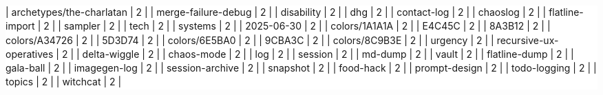 | archetypes/the-charlatan | 2 |
| merge-failure-debug | 2 |
| disability | 2 |
| dhg | 2 |
| contact-log | 2 |
| chaoslog | 2 |
| flatline-import | 2 |
| sampler | 2 |
| tech | 2 |
| systems | 2 |
| 2025-06-30 | 2 |
| colors/1A1A1A | 2 |
| E4C45C | 2 |
| 8A3B12 | 2 |
| colors/A34726 | 2 |
| 5D3D74 | 2 |
| colors/6E5BA0 | 2 |
| 9CBA3C | 2 |
| colors/8C9B3E | 2 |
| urgency | 2 |
| recursive-ux-operatives | 2 |
| delta-wiggle | 2 |
| chaos-mode | 2 |
| log | 2 |
| session | 2 |
| md-dump | 2 |
| vault | 2 |
| flatline-dump | 2 |
| gala-ball | 2 |
| imagegen-log | 2 |
| session-archive | 2 |
| snapshot | 2 |
| food-hack | 2 |
| prompt-design | 2 |
| todo-logging | 2 |
| topics | 2 |
| witchcat | 2 |